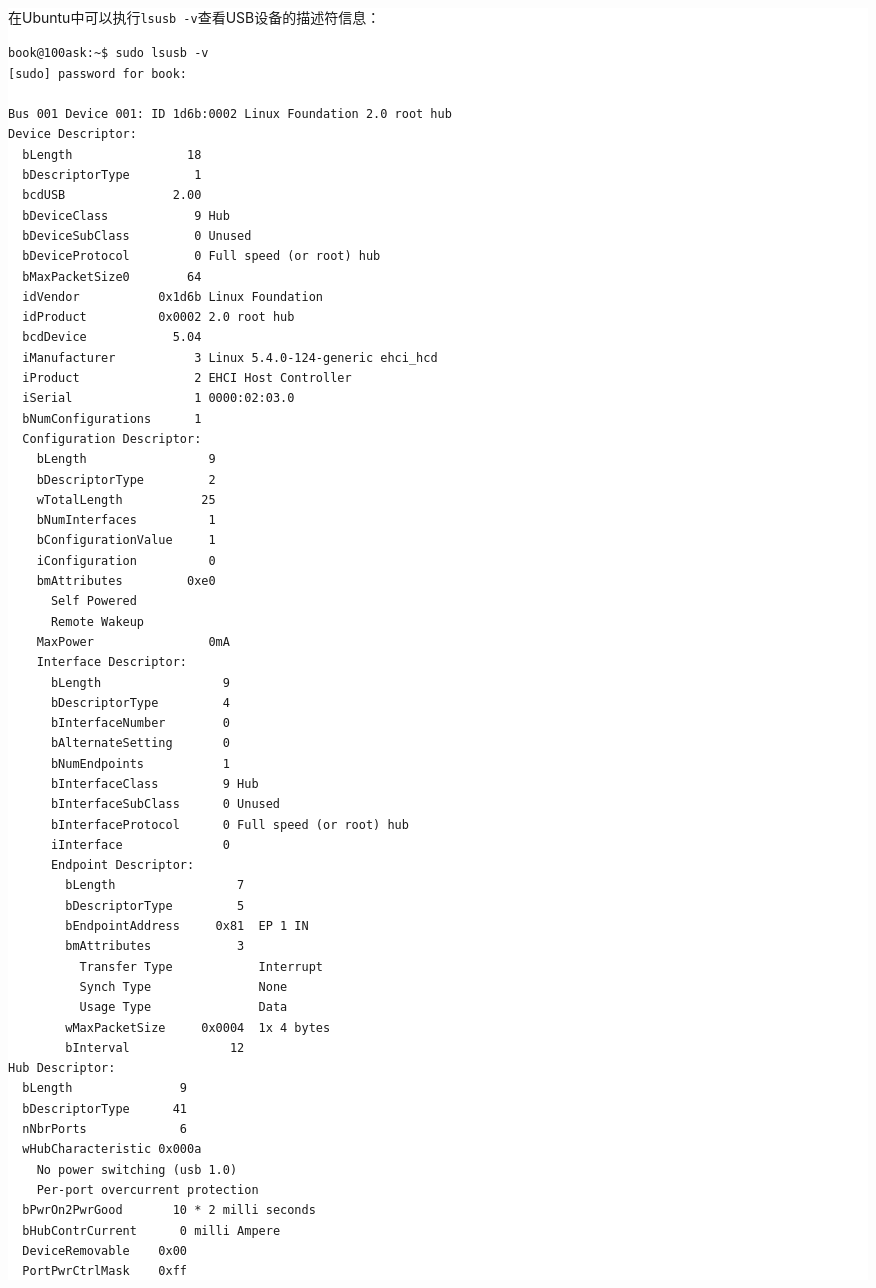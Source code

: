在Ubuntu中可以执行`lsusb -v`查看USB设备的描述符信息：

```shell
book@100ask:~$ sudo lsusb -v
[sudo] password for book:

Bus 001 Device 001: ID 1d6b:0002 Linux Foundation 2.0 root hub
Device Descriptor:
  bLength                18
  bDescriptorType         1
  bcdUSB               2.00
  bDeviceClass            9 Hub
  bDeviceSubClass         0 Unused
  bDeviceProtocol         0 Full speed (or root) hub
  bMaxPacketSize0        64
  idVendor           0x1d6b Linux Foundation
  idProduct          0x0002 2.0 root hub
  bcdDevice            5.04
  iManufacturer           3 Linux 5.4.0-124-generic ehci_hcd
  iProduct                2 EHCI Host Controller
  iSerial                 1 0000:02:03.0
  bNumConfigurations      1
  Configuration Descriptor:
    bLength                 9
    bDescriptorType         2
    wTotalLength           25
    bNumInterfaces          1
    bConfigurationValue     1
    iConfiguration          0
    bmAttributes         0xe0
      Self Powered
      Remote Wakeup
    MaxPower                0mA
    Interface Descriptor:
      bLength                 9
      bDescriptorType         4
      bInterfaceNumber        0
      bAlternateSetting       0
      bNumEndpoints           1
      bInterfaceClass         9 Hub
      bInterfaceSubClass      0 Unused
      bInterfaceProtocol      0 Full speed (or root) hub
      iInterface              0
      Endpoint Descriptor:
        bLength                 7
        bDescriptorType         5
        bEndpointAddress     0x81  EP 1 IN
        bmAttributes            3
          Transfer Type            Interrupt
          Synch Type               None
          Usage Type               Data
        wMaxPacketSize     0x0004  1x 4 bytes
        bInterval              12
Hub Descriptor:
  bLength               9
  bDescriptorType      41
  nNbrPorts             6
  wHubCharacteristic 0x000a
    No power switching (usb 1.0)
    Per-port overcurrent protection
  bPwrOn2PwrGood       10 * 2 milli seconds
  bHubContrCurrent      0 milli Ampere
  DeviceRemovable    0x00
  PortPwrCtrlMask    0xff
```